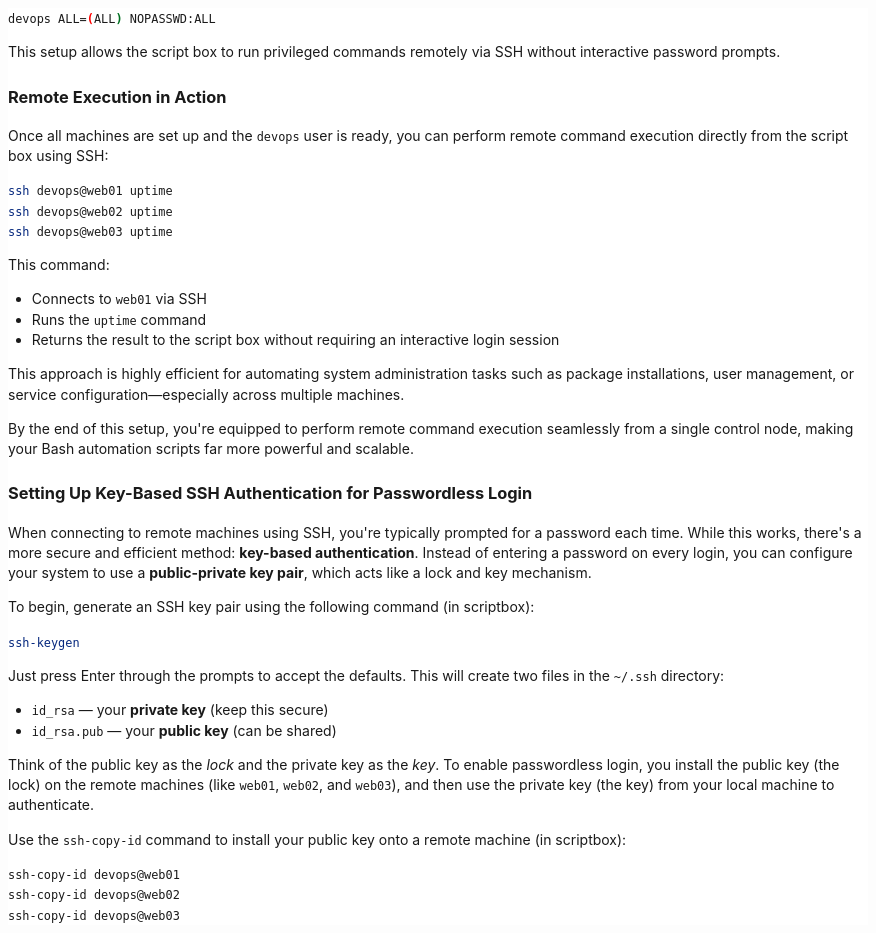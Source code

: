    ```bash
   devops ALL=(ALL) NOPASSWD:ALL
   ```

This setup allows the script box to run privileged commands remotely via SSH without interactive password prompts.

### Remote Execution in Action

Once all machines are set up and the `devops` user is ready, you can perform remote command execution directly from the script box using SSH:

```bash
ssh devops@web01 uptime
ssh devops@web02 uptime
ssh devops@web03 uptime
```

This command:

* Connects to `web01` via SSH
* Runs the `uptime` command
* Returns the result to the script box without requiring an interactive login session

This approach is highly efficient for automating system administration tasks such as package installations, user management, or service configuration—especially across multiple machines.

By the end of this setup, you're equipped to perform remote command execution seamlessly from a single control node, making your Bash automation scripts far more powerful and scalable.

### Setting Up Key-Based SSH Authentication for Passwordless Login

When connecting to remote machines using SSH, you're typically prompted for a password each time. While this works, there's a more secure and efficient method: **key-based authentication**. Instead of entering a password on every login, you can configure your system to use a **public-private key pair**, which acts like a lock and key mechanism.

To begin, generate an SSH key pair using the following command (in scriptbox):

```bash
ssh-keygen
```

Just press Enter through the prompts to accept the defaults. This will create two files in the `~/.ssh` directory:

* `id_rsa` — your **private key** (keep this secure)
* `id_rsa.pub` — your **public key** (can be shared)

Think of the public key as the *lock* and the private key as the *key*. To enable passwordless login, you install the public key (the lock) on the remote machines (like `web01`, `web02`, and `web03`), and then use the private key (the key) from your local machine to authenticate.

Use the `ssh-copy-id` command to install your public key onto a remote machine (in scriptbox):

```bash
ssh-copy-id devops@web01
ssh-copy-id devops@web02
ssh-copy-id devops@web03
```
